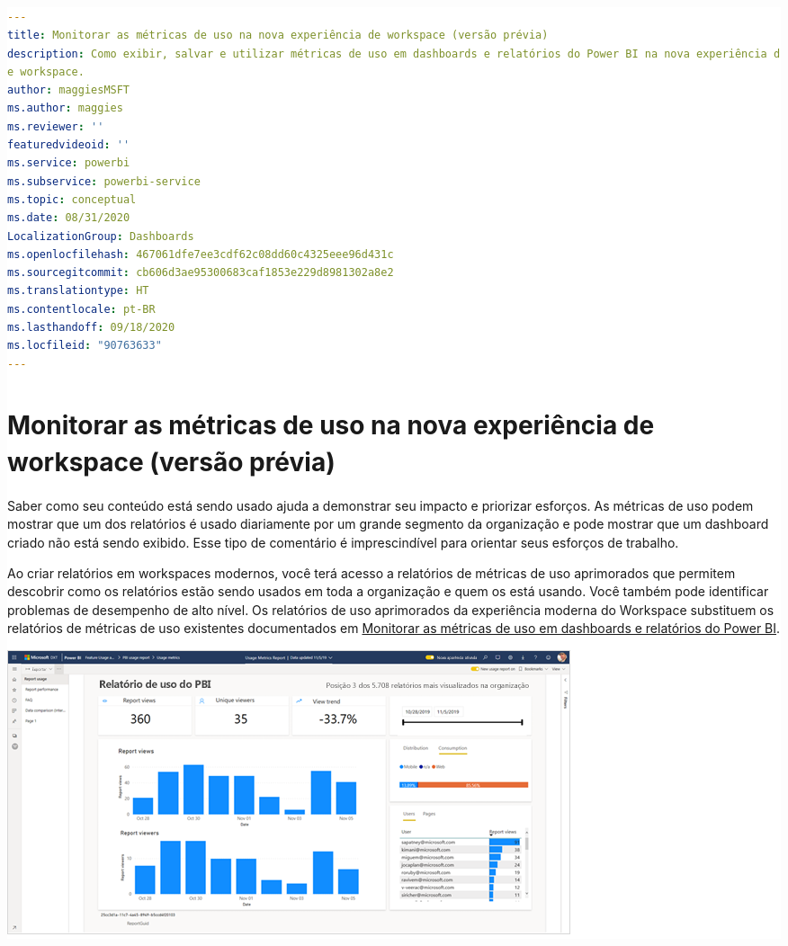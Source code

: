 ```yaml
---
title: Monitorar as métricas de uso na nova experiência de workspace (versão prévia)
description: Como exibir, salvar e utilizar métricas de uso em dashboards e relatórios do Power BI na nova experiência de workspace.
author: maggiesMSFT
ms.author: maggies
ms.reviewer: ''
featuredvideoid: ''
ms.service: powerbi
ms.subservice: powerbi-service
ms.topic: conceptual
ms.date: 08/31/2020
LocalizationGroup: Dashboards
ms.openlocfilehash: 467061dfe7ee3cdf62c08dd60c4325eee96d431c
ms.sourcegitcommit: cb606d3ae95300683caf1853e229d8981302a8e2
ms.translationtype: HT
ms.contentlocale: pt-BR
ms.lasthandoff: 09/18/2020
ms.locfileid: "90763633"
---
```

# <a name="monitor-usage-metrics-in-the-new-workspace-experience-preview"></a>Monitorar as métricas de uso na nova experiência de workspace (versão prévia)

Saber como seu conteúdo está sendo usado ajuda a demonstrar seu impacto e priorizar esforços. As métricas de uso podem mostrar que um dos relatórios é usado diariamente por um grande segmento da organização e pode mostrar que um dashboard criado não está sendo exibido. Esse tipo de comentário é imprescindível para orientar seus esforços de trabalho.

Ao criar relatórios em workspaces modernos, você terá acesso a relatórios de métricas de uso aprimorados que permitem descobrir como os relatórios estão sendo usados em toda a organização e quem os está usando. Você também pode identificar problemas de desempenho de alto nível. Os relatórios de uso aprimorados da experiência moderna do Workspace substituem os relatórios de métricas de uso existentes documentados em [Monitorar as métricas de uso em dashboards e relatórios do Power BI](service-usage-metrics.md).

![Novo relatório de Métricas de Uso](media/service-modern-usage-metrics/power-bi-modern-usage-metrics.png)
